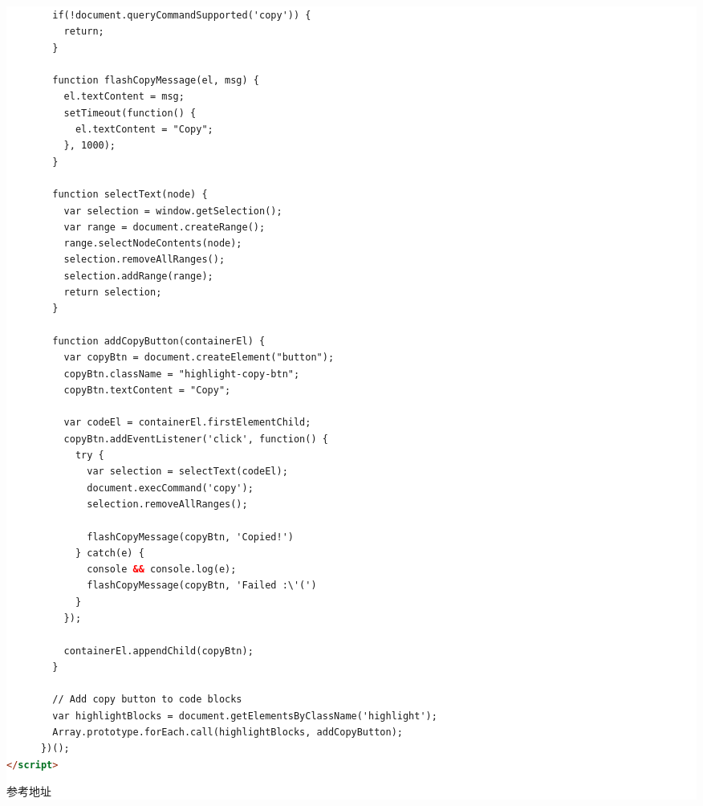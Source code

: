```html
        if(!document.queryCommandSupported('copy')) {
          return;
        }
      
        function flashCopyMessage(el, msg) {
          el.textContent = msg;
          setTimeout(function() {
            el.textContent = "Copy";
          }, 1000);
        }
      
        function selectText(node) {
          var selection = window.getSelection();
          var range = document.createRange();
          range.selectNodeContents(node);
          selection.removeAllRanges();
          selection.addRange(range);
          return selection;
        }
      
        function addCopyButton(containerEl) {
          var copyBtn = document.createElement("button");
          copyBtn.className = "highlight-copy-btn";
          copyBtn.textContent = "Copy";
      
          var codeEl = containerEl.firstElementChild;
          copyBtn.addEventListener('click', function() {
            try {
              var selection = selectText(codeEl);
              document.execCommand('copy');
              selection.removeAllRanges();
      
              flashCopyMessage(copyBtn, 'Copied!')
            } catch(e) {
              console && console.log(e);
              flashCopyMessage(copyBtn, 'Failed :\'(')
            }
          });
      
          containerEl.appendChild(copyBtn);
        }
      
        // Add copy button to code blocks
        var highlightBlocks = document.getElementsByClassName('highlight');
        Array.prototype.forEach.call(highlightBlocks, addCopyButton);
      })();
</script>
```

参考地址
